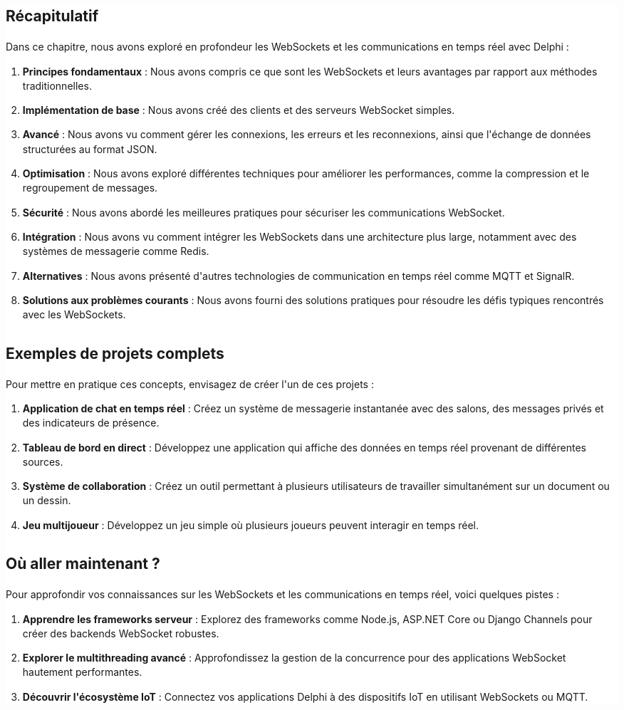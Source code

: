 ## Récapitulatif

Dans ce chapitre, nous avons exploré en profondeur les WebSockets et les communications en temps réel avec Delphi :

1. **Principes fondamentaux** : Nous avons compris ce que sont les WebSockets et leurs avantages par rapport aux méthodes traditionnelles.

2. **Implémentation de base** : Nous avons créé des clients et des serveurs WebSocket simples.

3. **Avancé** : Nous avons vu comment gérer les connexions, les erreurs et les reconnexions, ainsi que l'échange de données structurées au format JSON.

4. **Optimisation** : Nous avons exploré différentes techniques pour améliorer les performances, comme la compression et le regroupement de messages.

5. **Sécurité** : Nous avons abordé les meilleures pratiques pour sécuriser les communications WebSocket.

6. **Intégration** : Nous avons vu comment intégrer les WebSockets dans une architecture plus large, notamment avec des systèmes de messagerie comme Redis.

7. **Alternatives** : Nous avons présenté d'autres technologies de communication en temps réel comme MQTT et SignalR.

8. **Solutions aux problèmes courants** : Nous avons fourni des solutions pratiques pour résoudre les défis typiques rencontrés avec les WebSockets.

## Exemples de projets complets

Pour mettre en pratique ces concepts, envisagez de créer l'un de ces projets :

1. **Application de chat en temps réel** : Créez un système de messagerie instantanée avec des salons, des messages privés et des indicateurs de présence.

2. **Tableau de bord en direct** : Développez une application qui affiche des données en temps réel provenant de différentes sources.

3. **Système de collaboration** : Créez un outil permettant à plusieurs utilisateurs de travailler simultanément sur un document ou un dessin.

4. **Jeu multijoueur** : Développez un jeu simple où plusieurs joueurs peuvent interagir en temps réel.

## Où aller maintenant ?

Pour approfondir vos connaissances sur les WebSockets et les communications en temps réel, voici quelques pistes :

1. **Apprendre les frameworks serveur** : Explorez des frameworks comme Node.js, ASP.NET Core ou Django Channels pour créer des backends WebSocket robustes.

2. **Explorer le multithreading avancé** : Approfondissez la gestion de la concurrence pour des applications WebSocket hautement performantes.

3. **Découvrir l'écosystème IoT** : Connectez vos applications Delphi à des dispositifs IoT en utilisant WebSockets ou MQTT.
